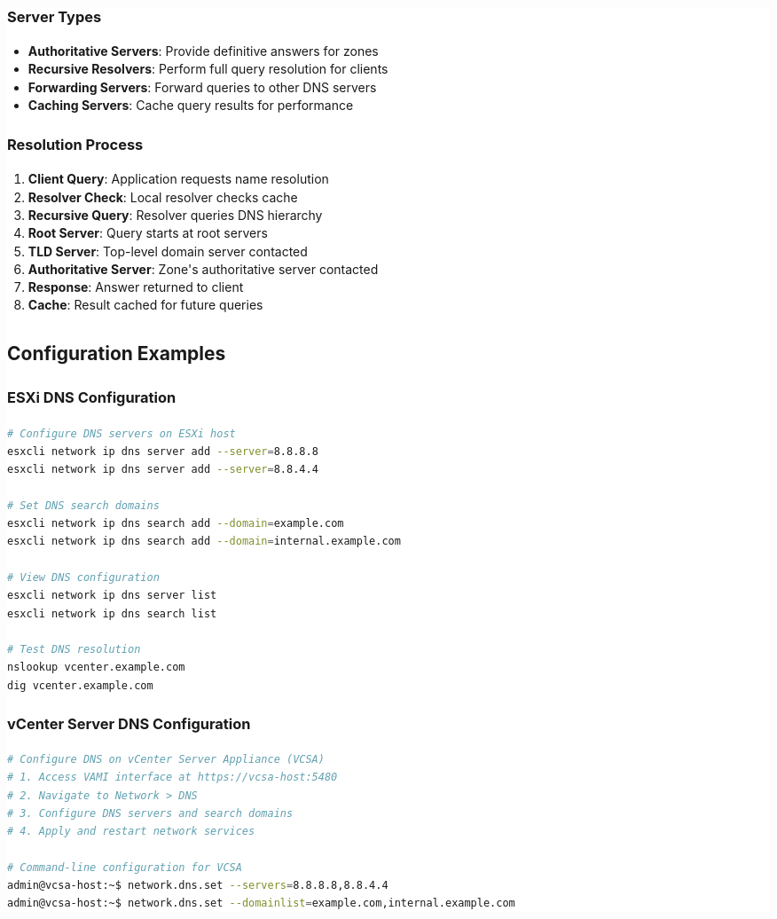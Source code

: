 ### Server Types
- **Authoritative Servers**: Provide definitive answers for zones
- **Recursive Resolvers**: Perform full query resolution for clients
- **Forwarding Servers**: Forward queries to other DNS servers
- **Caching Servers**: Cache query results for performance

### Resolution Process
1. **Client Query**: Application requests name resolution
2. **Resolver Check**: Local resolver checks cache
3. **Recursive Query**: Resolver queries DNS hierarchy
4. **Root Server**: Query starts at root servers
5. **TLD Server**: Top-level domain server contacted
6. **Authoritative Server**: Zone's authoritative server contacted
7. **Response**: Answer returned to client
8. **Cache**: Result cached for future queries

## Configuration Examples

### ESXi DNS Configuration
```bash
# Configure DNS servers on ESXi host
esxcli network ip dns server add --server=8.8.8.8
esxcli network ip dns server add --server=8.8.4.4

# Set DNS search domains
esxcli network ip dns search add --domain=example.com
esxcli network ip dns search add --domain=internal.example.com

# View DNS configuration
esxcli network ip dns server list
esxcli network ip dns search list

# Test DNS resolution
nslookup vcenter.example.com
dig vcenter.example.com
```

### vCenter Server DNS Configuration
```bash
# Configure DNS on vCenter Server Appliance (VCSA)
# 1. Access VAMI interface at https://vcsa-host:5480
# 2. Navigate to Network > DNS
# 3. Configure DNS servers and search domains
# 4. Apply and restart network services

# Command-line configuration for VCSA
admin@vcsa-host:~$ network.dns.set --servers=8.8.8.8,8.8.4.4
admin@vcsa-host:~$ network.dns.set --domainlist=example.com,internal.example.com
```
